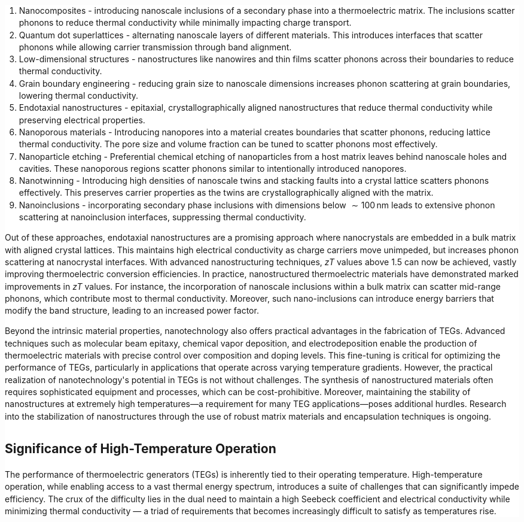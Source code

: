 1. Nanocomposites - introducing nanoscale inclusions of a secondary phase into a thermoelectric matrix. The inclusions scatter phonons to reduce thermal conductivity while minimally impacting charge transport.
2. Quantum dot superlattices - alternating nanoscale layers of different materials. This introduces interfaces that scatter phonons while allowing carrier transmission through band alignment.
3. Low-dimensional structures - nanostructures like nanowires and thin films scatter phonons across their boundaries to reduce thermal conductivity.
4. Grain boundary engineering - reducing grain size to nanoscale dimensions increases phonon scattering at grain boundaries, lowering thermal conductivity. 
5. Endotaxial nanostructures - epitaxial, crystallographically aligned nanostructures that reduce thermal conductivity while preserving electrical properties.
6. Nanoporous materials - Introducing nanopores into a material creates boundaries that scatter phonons, reducing lattice thermal conductivity. The pore size and volume fraction can be tuned to scatter phonons most effectively.
7. Nanoparticle etching - Preferential chemical etching of nanoparticles from a host matrix leaves behind nanoscale holes and cavities. These nanoporous regions scatter phonons similar to intentionally introduced nanopores.
8. Nanotwinning - Introducing high densities of nanoscale twins and stacking faults into a crystal lattice scatters phonons effectively. This preserves carrier properties as the twins are crystallographically aligned with the matrix.
9. Nanoinclusions - incorporating secondary phase inclusions with dimensions below $\sim100\,\text{nm}$ leads to extensive phonon scattering at nanoinclusion interfaces, suppressing thermal conductivity.
   
Out of these approaches, endotaxial nanostructures are a promising approach where nanocrystals are embedded in a bulk matrix with aligned crystal lattices. This maintains high electrical conductivity as charge carriers move unimpeded, but increases phonon scattering at nanocrystal interfaces. With advanced nanostructuring techniques, $zT$ values above $1.5$ can now be achieved, vastly improving thermoelectric conversion efficiencies. In practice, nanostructured thermoelectric materials have demonstrated marked improvements in $zT$ values. For instance, the incorporation of nanoscale inclusions within a bulk matrix can scatter mid-range phonons, which contribute most to thermal conductivity. Moreover, such nano-inclusions can introduce energy barriers that modify the band structure, leading to an increased power factor.

Beyond the intrinsic material properties, nanotechnology also offers practical advantages in the fabrication of TEGs. Advanced techniques such as molecular beam epitaxy, chemical vapor deposition, and electrodeposition enable the production of thermoelectric materials with precise control over composition and doping levels. This fine-tuning is critical for optimizing the performance of TEGs, particularly in applications that operate across varying temperature gradients. However, the practical realization of nanotechnology's potential in TEGs is not without challenges. The synthesis of nanostructured materials often requires sophisticated equipment and processes, which can be cost-prohibitive. Moreover, maintaining the stability of nanostructures at extremely high temperatures—a requirement for many TEG applications—poses additional hurdles. Research into the stabilization of nanostructures through the use of robust matrix materials and encapsulation techniques is ongoing.


## Significance of High-Temperature Operation

The performance of thermoelectric generators (TEGs) is inherently tied to their operating temperature. High-temperature operation, while enabling access to a vast thermal energy spectrum, introduces a suite of challenges that can significantly impede efficiency. The crux of the difficulty lies in the dual need to maintain a high Seebeck coefficient and electrical conductivity while minimizing thermal conductivity — a triad of requirements that becomes increasingly difficult to satisfy as temperatures rise.
